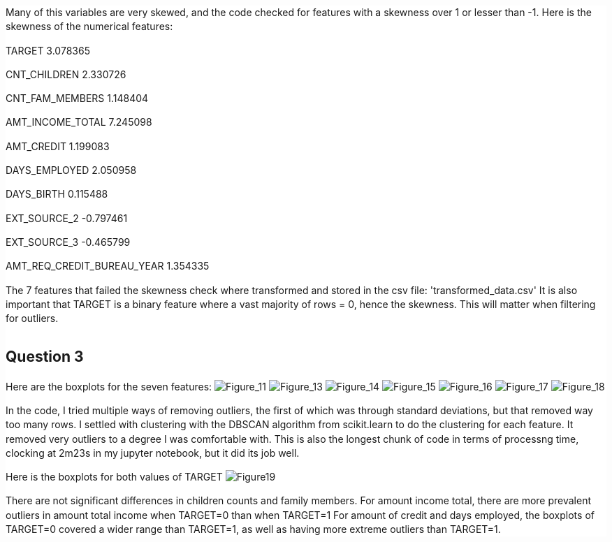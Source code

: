 Many of this variables are very skewed, and the code checked for features with a skewness over 1 or lesser than -1. Here is the skewness of the numerical features:


TARGET                        3.078365

CNT_CHILDREN                  2.330726

CNT_FAM_MEMBERS               1.148404

AMT_INCOME_TOTAL              7.245098

AMT_CREDIT                    1.199083

DAYS_EMPLOYED                 2.050958

DAYS_BIRTH                    0.115488

EXT_SOURCE_2                 -0.797461

EXT_SOURCE_3                 -0.465799

AMT_REQ_CREDIT_BUREAU_YEAR    1.354335

The 7 features that failed the skewness check where transformed and stored in the csv file: 'transformed_data.csv'
It is also important that TARGET is a binary feature where a vast majority of rows = 0, hence the skewness. This will matter when filtering for outliers.

## Question 3
Here are the boxplots for the seven features:
![Figure_11](https://user-images.githubusercontent.com/98558551/233457597-c49b08b2-e409-403e-acd4-d6c9501cbd9e.png)
![Figure_13](https://user-images.githubusercontent.com/98558551/233457626-78b16119-6e37-457b-baa0-d99b4a6f1791.png)
![Figure_14](https://user-images.githubusercontent.com/98558551/233457917-f1e00418-62dc-4ce2-a43e-f6755da781cb.png)
![Figure_15](https://user-images.githubusercontent.com/98558551/233457918-b5c5432c-d97e-4051-933c-29725e862b95.png)
![Figure_16](https://user-images.githubusercontent.com/98558551/233457920-532743f7-5fac-4592-bb0b-b5e96f580a2b.png)
![Figure_17](https://user-images.githubusercontent.com/98558551/233457950-ab6ccb18-9285-428c-bc98-c286d2bf2161.png)
![Figure_18](https://user-images.githubusercontent.com/98558551/233457951-265651af-6df1-4555-a782-44b2864082bf.png)

In the code, I tried multiple ways of removing outliers, the first of which was through standard deviations, but that removed way too many rows. I settled with clustering with the DBSCAN algorithm from scikit.learn to do the clustering for each feature. It removed very outliers to a degree I was comfortable with. This is also the longest chunk of code in terms of processng time, clocking at 2m23s in my jupyter notebook, but it did its job well.

Here is the boxplots for both values of TARGET
<img width="1123" alt="Figure19" src="https://user-images.githubusercontent.com/98558551/233461565-14541f98-944f-4c08-be46-261d601a6308.png">


There are not significant differences in children counts and family members.
For amount income total, there are more prevalent outliers in amount total income when TARGET=0 than when TARGET=1
For amount of credit and days employed, the boxplots of TARGET=0 covered a wider range than TARGET=1, as well as having more extreme outliers than TARGET=1.
